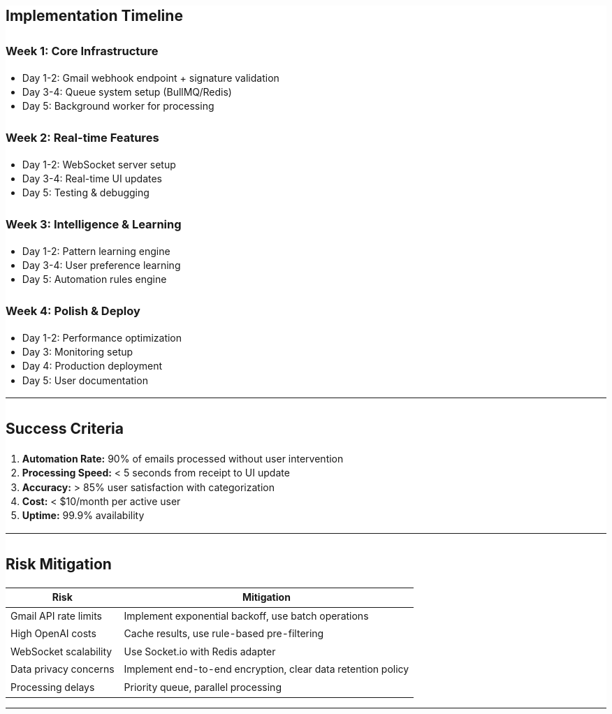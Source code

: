 
## Implementation Timeline

### Week 1: Core Infrastructure
- Day 1-2: Gmail webhook endpoint + signature validation
- Day 3-4: Queue system setup (BullMQ/Redis)
- Day 5: Background worker for processing

### Week 2: Real-time Features
- Day 1-2: WebSocket server setup
- Day 3-4: Real-time UI updates
- Day 5: Testing & debugging

### Week 3: Intelligence & Learning
- Day 1-2: Pattern learning engine
- Day 3-4: User preference learning
- Day 5: Automation rules engine

### Week 4: Polish & Deploy
- Day 1-2: Performance optimization
- Day 3: Monitoring setup
- Day 4: Production deployment
- Day 5: User documentation

---

## Success Criteria

1. **Automation Rate:** 90% of emails processed without user intervention
2. **Processing Speed:** < 5 seconds from receipt to UI update
3. **Accuracy:** > 85% user satisfaction with categorization
4. **Cost:** < $10/month per active user
5. **Uptime:** 99.9% availability

---

## Risk Mitigation

| Risk | Mitigation |
|------|-----------|
| Gmail API rate limits | Implement exponential backoff, use batch operations |
| High OpenAI costs | Cache results, use rule-based pre-filtering |
| WebSocket scalability | Use Socket.io with Redis adapter |
| Data privacy concerns | Implement end-to-end encryption, clear data retention policy |
| Processing delays | Priority queue, parallel processing |

---

